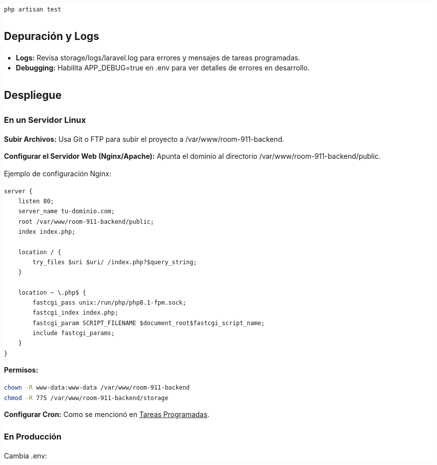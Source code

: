 ```bash
php artisan test
```

## Depuración y Logs

- **Logs:** Revisa storage/logs/laravel.log para errores y mensajes de tareas programadas.
- **Debugging:** Habilita APP_DEBUG=true en .env para ver detalles de errores en desarrollo.

## Despliegue

### En un Servidor Linux

**Subir Archivos:**
Usa Git o FTP para subir el proyecto a /var/www/room-911-backend.

**Configurar el Servidor Web (Nginx/Apache):**
Apunta el dominio al directorio /var/www/room-911-backend/public.

Ejemplo de configuración Nginx:

```nginx
server {
    listen 80;
    server_name tu-dominio.com;
    root /var/www/room-911-backend/public;
    index index.php;

    location / {
        try_files $uri $uri/ /index.php?$query_string;
    }

    location ~ \.php$ {
        fastcgi_pass unix:/run/php/php8.1-fpm.sock;
        fastcgi_index index.php;
        fastcgi_param SCRIPT_FILENAME $document_root$fastcgi_script_name;
        include fastcgi_params;
    }
}
```

**Permisos:**

```bash
chown -R www-data:www-data /var/www/room-911-backend
chmod -R 775 /var/www/room-911-backend/storage
```

**Configurar Cron:**
Como se mencionó en [Tareas Programadas](#tareas-programadas).

### En Producción

Cambia .env:
